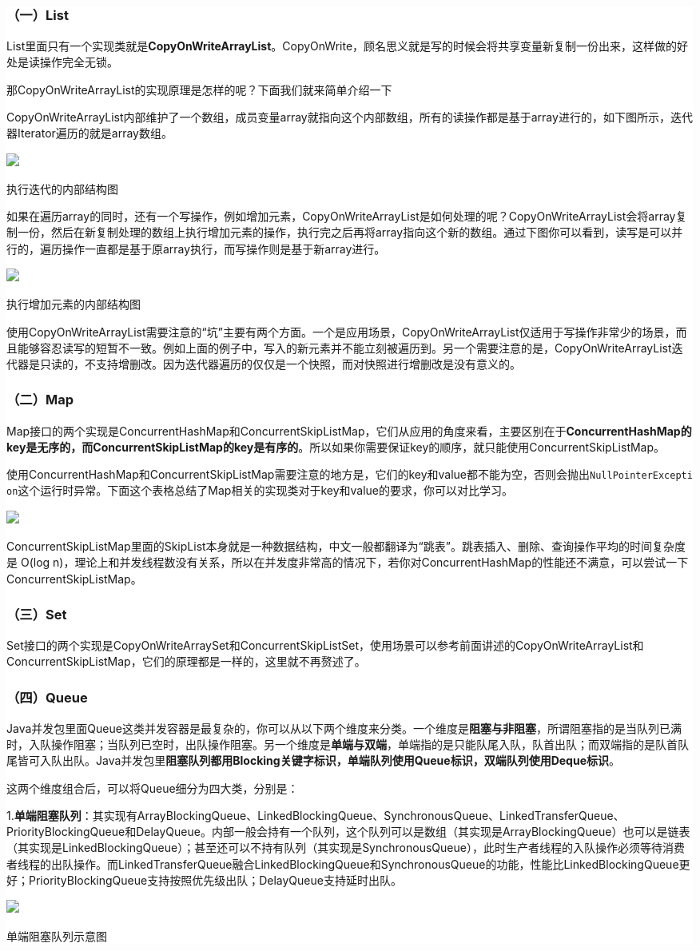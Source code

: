 ### （一）List

List里面只有一个实现类就是**CopyOnWriteArrayList**。CopyOnWrite，顾名思义就是写的时候会将共享变量新复制一份出来，这样做的好处是读操作完全无锁。

那CopyOnWriteArrayList的实现原理是怎样的呢？下面我们就来简单介绍一下

CopyOnWriteArrayList内部维护了一个数组，成员变量array就指向这个内部数组，所有的读操作都是基于array进行的，如下图所示，迭代器Iterator遍历的就是array数组。

![](assets/38739130ee9f34b821b5849f4f15e710.png)

执行迭代的内部结构图

如果在遍历array的同时，还有一个写操作，例如增加元素，CopyOnWriteArrayList是如何处理的呢？CopyOnWriteArrayList会将array复制一份，然后在新复制处理的数组上执行增加元素的操作，执行完之后再将array指向这个新的数组。通过下图你可以看到，读写是可以并行的，遍历操作一直都是基于原array执行，而写操作则是基于新array进行。

![](assets/b861fb667e94c4e6ea0ca9985e63c889.png)

执行增加元素的内部结构图

使用CopyOnWriteArrayList需要注意的“坑”主要有两个方面。一个是应用场景，CopyOnWriteArrayList仅适用于写操作非常少的场景，而且能够容忍读写的短暂不一致。例如上面的例子中，写入的新元素并不能立刻被遍历到。另一个需要注意的是，CopyOnWriteArrayList迭代器是只读的，不支持增删改。因为迭代器遍历的仅仅是一个快照，而对快照进行增删改是没有意义的。

### （二）Map

Map接口的两个实现是ConcurrentHashMap和ConcurrentSkipListMap，它们从应用的角度来看，主要区别在于**ConcurrentHashMap的key是无序的，而ConcurrentSkipListMap的key是有序的**。所以如果你需要保证key的顺序，就只能使用ConcurrentSkipListMap。

使用ConcurrentHashMap和ConcurrentSkipListMap需要注意的地方是，它们的key和value都不能为空，否则会抛出`NullPointerException`这个运行时异常。下面这个表格总结了Map相关的实现类对于key和value的要求，你可以对比学习。

![](assets/6da9933b6312acf3445f736262425abe.png)

ConcurrentSkipListMap里面的SkipList本身就是一种数据结构，中文一般都翻译为“跳表”。跳表插入、删除、查询操作平均的时间复杂度是 O(log n)，理论上和并发线程数没有关系，所以在并发度非常高的情况下，若你对ConcurrentHashMap的性能还不满意，可以尝试一下ConcurrentSkipListMap。

### （三）Set

Set接口的两个实现是CopyOnWriteArraySet和ConcurrentSkipListSet，使用场景可以参考前面讲述的CopyOnWriteArrayList和ConcurrentSkipListMap，它们的原理都是一样的，这里就不再赘述了。

### （四）Queue

Java并发包里面Queue这类并发容器是最复杂的，你可以从以下两个维度来分类。一个维度是**阻塞与非阻塞**，所谓阻塞指的是当队列已满时，入队操作阻塞；当队列已空时，出队操作阻塞。另一个维度是**单端与双端**，单端指的是只能队尾入队，队首出队；而双端指的是队首队尾皆可入队出队。Java并发包里**阻塞队列都用Blocking关键字标识，单端队列使用Queue标识，双端队列使用Deque标识**。

这两个维度组合后，可以将Queue细分为四大类，分别是：

1.**单端阻塞队列**：其实现有ArrayBlockingQueue、LinkedBlockingQueue、SynchronousQueue、LinkedTransferQueue、PriorityBlockingQueue和DelayQueue。内部一般会持有一个队列，这个队列可以是数组（其实现是ArrayBlockingQueue）也可以是链表（其实现是LinkedBlockingQueue）；甚至还可以不持有队列（其实现是SynchronousQueue），此时生产者线程的入队操作必须等待消费者线程的出队操作。而LinkedTransferQueue融合LinkedBlockingQueue和SynchronousQueue的功能，性能比LinkedBlockingQueue更好；PriorityBlockingQueue支持按照优先级出队；DelayQueue支持延时出队。

![](assets/5974a10f5eb0646fa94f7ba505bfcf83.png)

单端阻塞队列示意图
